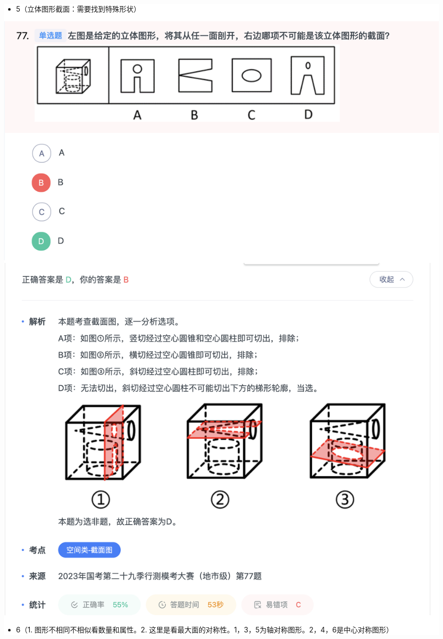 - 5（立体图形截面：需要找到特殊形状）

![111](../images6/17.png)
![111](../images6/18.png)
- 6（1. 图形不相同不相似看数量和属性。2. 这里是看最大面的对称性。1，3，5为轴对称图形。2，4，6是中心对称图形）